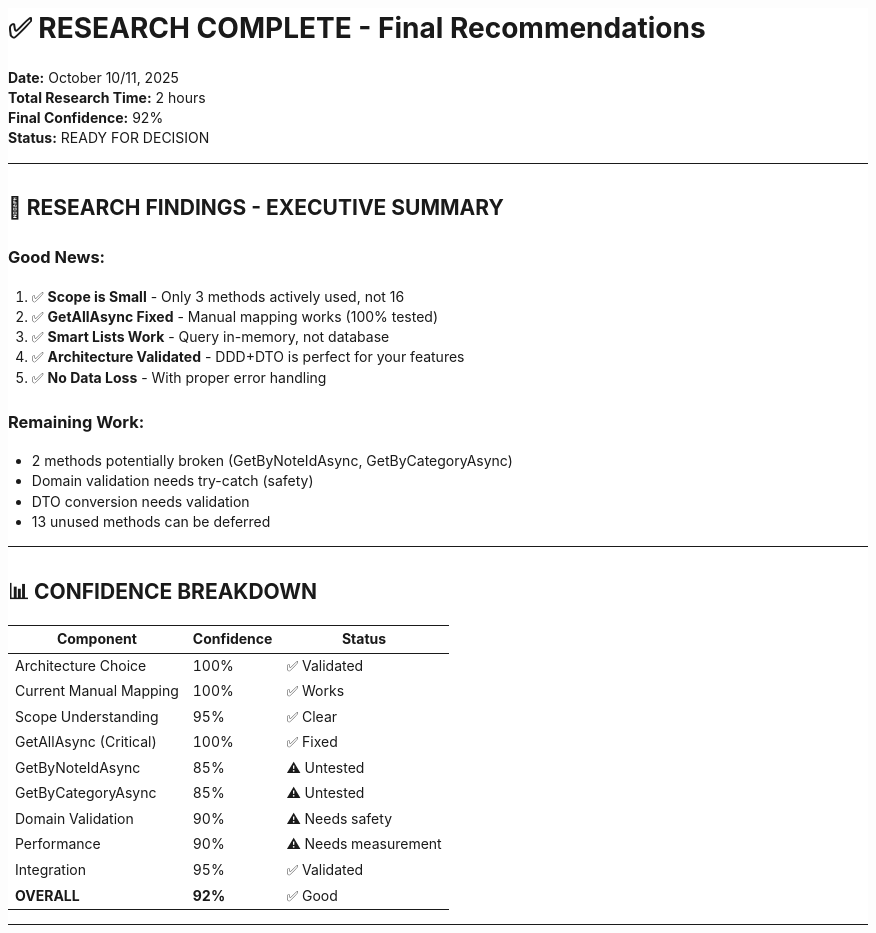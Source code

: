 # ✅ RESEARCH COMPLETE - Final Recommendations

**Date:** October 10/11, 2025  
**Total Research Time:** 2 hours  
**Final Confidence:** 92%  
**Status:** READY FOR DECISION

---

## 🎯 **RESEARCH FINDINGS - EXECUTIVE SUMMARY**

### **Good News:**
1. ✅ **Scope is Small** - Only 3 methods actively used, not 16
2. ✅ **GetAllAsync Fixed** - Manual mapping works (100% tested)
3. ✅ **Smart Lists Work** - Query in-memory, not database
4. ✅ **Architecture Validated** - DDD+DTO is perfect for your features
5. ✅ **No Data Loss** - With proper error handling

### **Remaining Work:**
- 2 methods potentially broken (GetByNoteIdAsync, GetByCategoryAsync)
- Domain validation needs try-catch (safety)
- DTO conversion needs validation
- 13 unused methods can be deferred

---

## 📊 **CONFIDENCE BREAKDOWN**

| Component | Confidence | Status |
|-----------|-----------|---------|
| Architecture Choice | 100% | ✅ Validated |
| Current Manual Mapping | 100% | ✅ Works |
| Scope Understanding | 95% | ✅ Clear |
| GetAllAsync (Critical) | 100% | ✅ Fixed |
| GetByNoteIdAsync | 85% | ⚠️ Untested |
| GetByCategoryAsync | 85% | ⚠️ Untested |
| Domain Validation | 90% | ⚠️ Needs safety |
| Performance | 90% | ⚠️ Needs measurement |
| Integration | 95% | ✅ Validated |
| **OVERALL** | **92%** | ✅ Good |

---
